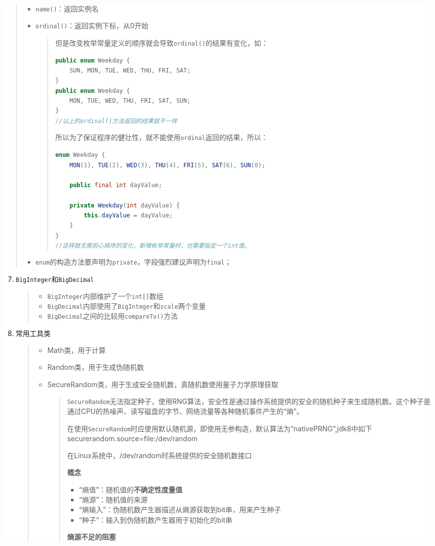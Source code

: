    >
   >   + `name()`：返回实例名
   >
   >   + `ordinal()`：返回实例下标，从0开始
   >
   >     > 但是改变枚举常量定义的顺序就会导致`ordinal()`的结果有变化，如：
   >     >
   >     > ```java
   >     > public enum Weekday {
   >     >     SUN, MON, TUE, WED, THU, FRI, SAT;
   >     > }
   >     > public enum Weekday {
   >     >     MON, TUE, WED, THU, FRI, SAT, SUN;
   >     > }
   >     > //以上的ordinal()方法返回的结果就不一样
   >     > ```
   >     >
   >     > 所以为了保证程序的健壮性，就不能使用`ordinal`返回的结果，所以：
   >     >
   >     > ```java
   >     > enum Weekday {
   >     >     MON(1), TUE(2), WED(3), THU(4), FRI(5), SAT(6), SUN(0);
   >     > 
   >     >     public final int dayValue;
   >     > 
   >     >     private Weekday(int dayValue) {
   >     >         this.dayValue = dayValue;
   >     >     }
   >     > }
   >     > //这样就无需担心顺序的变化，新增枚举常量时，也需要指定一个int值。
   >     > ```
   >
   > + `enum`的构造方法要声明为`private`，字段强烈建议声明为`final`；
   
7. `BigInteger`和`BigDecimal`

   > + `BigInteger`内部维护了一个`int[]`数组
   > + `BigDecimal`内部使用了`BigInteger`和`scale`两个变量
   > + `BigDecimal`之间的比较用`compareTo()`方法

8. 常用工具类

   > + Math类，用于计算
   >
   > + Random类，用于生成伪随机数
   >
   > + SecureRandom类，用于生成安全随机数，真随机数使用量子力学原理获取
   >
   >   > `SecureRandom`无法指定种子，使用RNG算法，安全性是通过操作系统提供的安全的随机种子来生成随机数。这个种子是通过CPU的热噪声、读写磁盘的字节、网络流量等各种随机事件产生的“熵”。
   >   >
   >   > 在使用`SecureRandom`时应使用默认随机源，即使用无参构造，默认算法为“nativePRNG”,jdk8中如下securerandom.source=file:/dev/random
   >   >
   >   > 在Linux系统中，/dev/random时系统提供的安全随机数接口
   >   >
   >   > **概念**
   >   >
   >   > + “熵值”：随机值的**不确定性度量值**
   >   > + “熵源”：随机值的来源
   >   > + “熵输入”：伪随机数产生器描述从熵源获取到bit串，用来产生种子
   >   > + “种子”：输入到伪随机数产生器用于初始化的bit串
   >   >
   >   > **熵源不足的阻塞**
   >   >